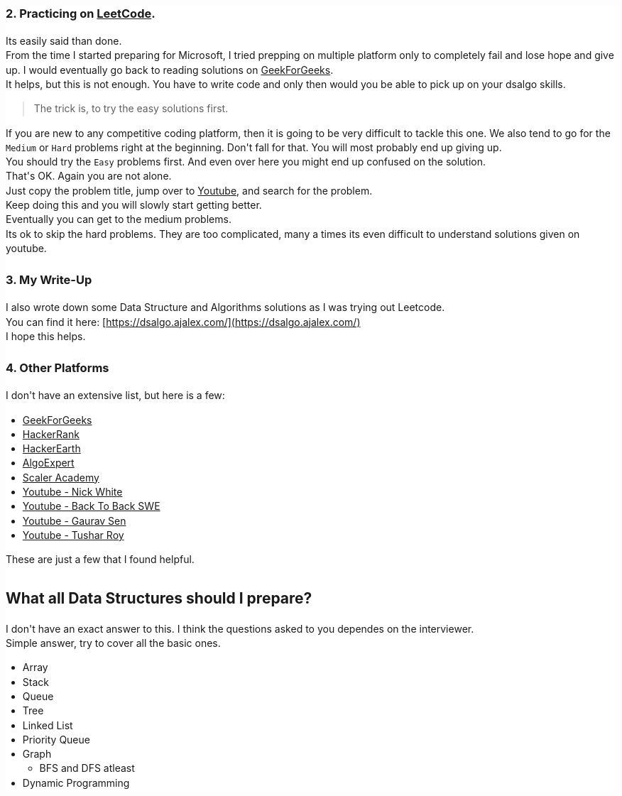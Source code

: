 ### 2. Practicing on [LeetCode](https://leetcode.com/).  
Its easily said than done.  
From the time I started preparing for Microsoft, I tried prepping on multiple platform only to completely fail and lose hope and give up.
I would eventually go back to reading solutions on [GeekForGeeks](https://www.geeksforgeeks.org/).  
It helps, but this is not enough. You have to write code and only then would you be able to pick up on your dsalgo skills.  

> The trick is, to try the easy solutions first. 

If you are new to any competitive coding platform, then it is going to be very difficult to tackle this one. We also tend to go for the `Medium` or `Hard` problems right at the beginning. Don't fall for that. You will most probably end up giving up.  
You should try the `Easy` problems first. And even over here you might end up confused on the solution.  
That's OK. Again you are not alone.  
Just copy the problem title, jump over to [Youtube](https://www.youtube.com), and search for the problem.  
Keep doing this and you will slowly start getting better.  
Eventually you can get to the medium problems.  
Its ok to skip the hard problems. They are too complicated, many a times its even difficult to understand solutions given on youtube.

### 3. My Write-Up

I also wrote down some Data Structure and Algorithms solutions as I was trying out Leetcode.  
You can find it here: [https://dsalgo.ajalex.com/](https://dsalgo.ajalex.com/)  
I hope this helps.

### 4. Other Platforms
I don't have an extensive list, but here is a few:  
* [GeekForGeeks](https://www.geeksforgeeks.org/)
* [HackerRank](https://www.hackerrank.com/)
* [HackerEarth](https://www.hackerearth.com/)
* [AlgoExpert](https://www.algoexpert.io/)
* [Scaler Academy](https://www.scaler.com/)
* [Youtube - Nick White](https://www.youtube.com/c/NickWhite)
* [Youtube - Back To Back SWE](https://www.youtube.com/c/BackToBackSWE)
* [Youtube - Gaurav Sen](https://www.youtube.com/c/GauravSensei)
* [Youtube - Tushar Roy](https://www.youtube.com/user/tusharroy2525)

These are just a few that I found helpful.

## What all Data Structures should I prepare?
I don't have an exact answer to this. I think the questions asked to you dependes on the interviewer.   
Simple answer, try to cover all the basic ones.  

* Array
* Stack
* Queue
* Tree
* Linked List
* Priority Queue
* Graph
    * BFS and DFS atleast
* Dynamic Programming
